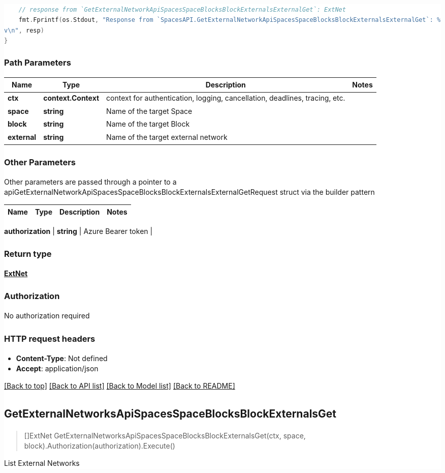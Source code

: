 ```go
	// response from `GetExternalNetworkApiSpacesSpaceBlocksBlockExternalsExternalGet`: ExtNet
	fmt.Fprintf(os.Stdout, "Response from `SpacesAPI.GetExternalNetworkApiSpacesSpaceBlocksBlockExternalsExternalGet`: %v\n", resp)
}
```

### Path Parameters


Name | Type | Description  | Notes
------------- | ------------- | ------------- | -------------
**ctx** | **context.Context** | context for authentication, logging, cancellation, deadlines, tracing, etc.
**space** | **string** | Name of the target Space | 
**block** | **string** | Name of the target Block | 
**external** | **string** | Name of the target external network | 

### Other Parameters

Other parameters are passed through a pointer to a apiGetExternalNetworkApiSpacesSpaceBlocksBlockExternalsExternalGetRequest struct via the builder pattern


Name | Type | Description  | Notes
------------- | ------------- | ------------- | -------------



 **authorization** | **string** | Azure Bearer token | 

### Return type

[**ExtNet**](ExtNet.md)

### Authorization

No authorization required

### HTTP request headers

- **Content-Type**: Not defined
- **Accept**: application/json

[[Back to top]](#) [[Back to API list]](../README.md#documentation-for-api-endpoints)
[[Back to Model list]](../README.md#documentation-for-models)
[[Back to README]](../README.md)


## GetExternalNetworksApiSpacesSpaceBlocksBlockExternalsGet

> []ExtNet GetExternalNetworksApiSpacesSpaceBlocksBlockExternalsGet(ctx, space, block).Authorization(authorization).Execute()

List External Networks

